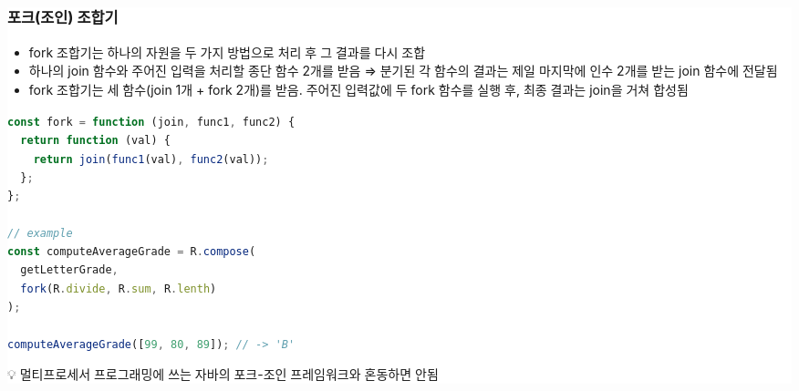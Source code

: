 ### 포크(조인) 조합기

- fork 조합기는 하나의 자원을 두 가지 방법으로 처리 후 그 결과를 다시 조합
- 하나의 join 함수와 주어진 입력을 처리할 종단 함수 2개를 받음
  ⇒ 분기된 각 함수의 결과는 제일 마지막에 인수 2개를 받는 join 함수에 전달됨
- fork 조합기는 세 함수(join 1개 + fork 2개)를 받음. 주어진 입력값에 두 fork 함수를 실행 후, 최종 결과는 join을 거쳐 합성됨

```jsx
const fork = function (join, func1, func2) {
  return function (val) {
    return join(func1(val), func2(val));
  };
};

// example
const computeAverageGrade = R.compose(
  getLetterGrade,
  fork(R.divide, R.sum, R.lenth)
);

computeAverageGrade([99, 80, 89]); // -> 'B'
```

<aside>
💡 멀티프로세서 프로그래밍에 쓰는 자바의 포크-조인 프레임워크와 혼동하면 안됨

</aside>
